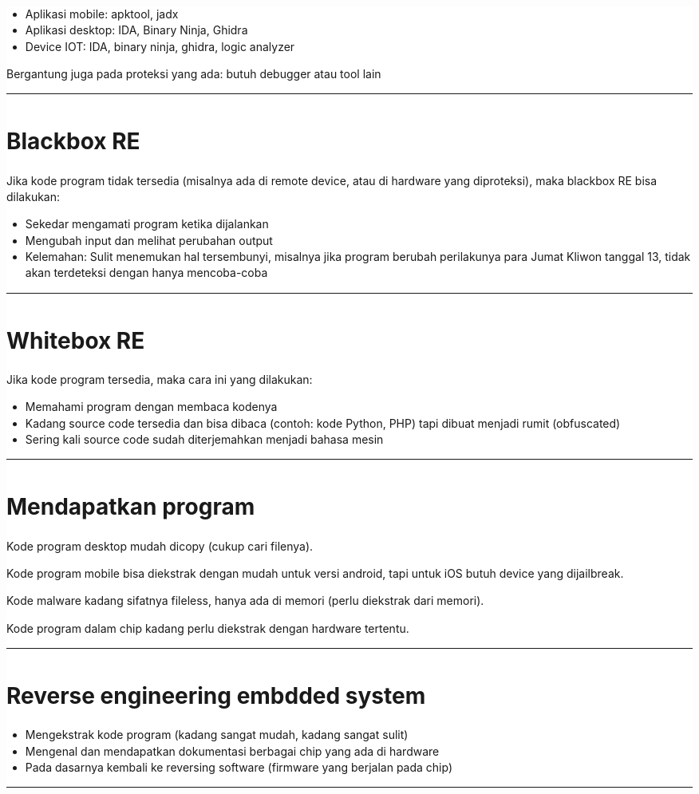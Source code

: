 - Aplikasi mobile: apktool, jadx
- Aplikasi desktop: IDA, Binary Ninja, Ghidra
- Device IOT: IDA, binary ninja, ghidra, logic analyzer

Bergantung juga pada proteksi yang ada: butuh debugger atau tool lain

---
# Blackbox RE

Jika kode program tidak tersedia (misalnya ada di remote device, atau di hardware yang diproteksi), maka blackbox RE bisa dilakukan:

- Sekedar mengamati program ketika dijalankan
- Mengubah input dan melihat perubahan output
- Kelemahan: Sulit menemukan hal tersembunyi, misalnya jika program berubah perilakunya para Jumat Kliwon tanggal 13, tidak akan terdeteksi dengan hanya mencoba-coba

---
# Whitebox RE

Jika kode program tersedia, maka cara ini yang dilakukan:

- Memahami program dengan membaca kodenya
- Kadang source code tersedia dan bisa dibaca (contoh: kode Python, PHP) tapi dibuat menjadi rumit (obfuscated)
- Sering kali source code sudah diterjemahkan menjadi bahasa mesin

---
# Mendapatkan program

Kode program desktop mudah dicopy (cukup cari filenya).

Kode program mobile bisa diekstrak dengan mudah untuk versi android, tapi untuk iOS butuh device yang dijailbreak.

Kode malware kadang sifatnya fileless, hanya ada di memori (perlu diekstrak dari memori).

Kode program dalam chip kadang perlu diekstrak dengan hardware tertentu.

---
# Reverse engineering embdded system

- Mengekstrak kode program (kadang sangat mudah, kadang sangat sulit)
- Mengenal dan mendapatkan dokumentasi berbagai chip yang ada di hardware
- Pada dasarnya kembali ke reversing software (firmware yang berjalan pada chip)

---

